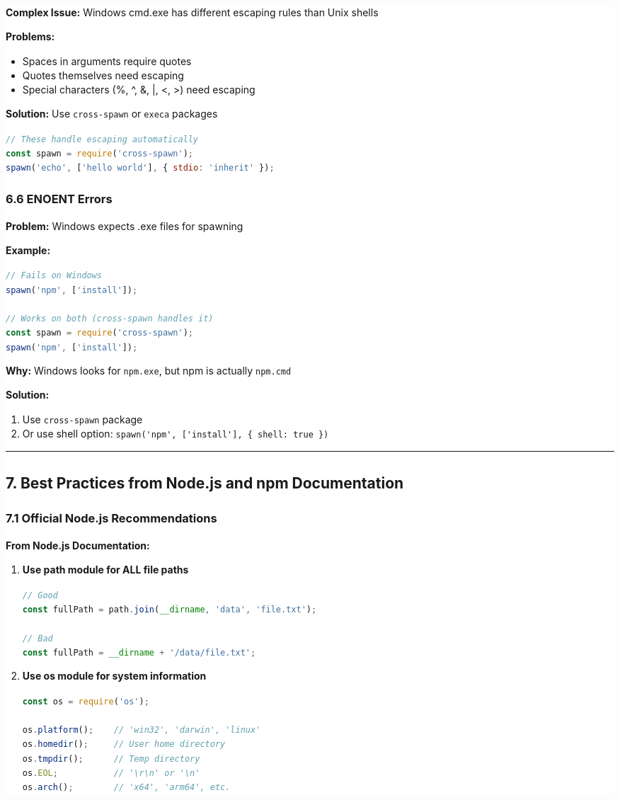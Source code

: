 **Complex Issue:** Windows cmd.exe has different escaping rules than Unix shells

**Problems:**
- Spaces in arguments require quotes
- Quotes themselves need escaping
- Special characters (%, ^, &, |, <, >) need escaping

**Solution:** Use `cross-spawn` or `execa` packages
```javascript
// These handle escaping automatically
const spawn = require('cross-spawn');
spawn('echo', ['hello world'], { stdio: 'inherit' });
```

### 6.6 ENOENT Errors

**Problem:** Windows expects .exe files for spawning

**Example:**
```javascript
// Fails on Windows
spawn('npm', ['install']);

// Works on both (cross-spawn handles it)
const spawn = require('cross-spawn');
spawn('npm', ['install']);
```

**Why:** Windows looks for `npm.exe`, but npm is actually `npm.cmd`

**Solution:**
1. Use `cross-spawn` package
2. Or use shell option: `spawn('npm', ['install'], { shell: true })`

---

## 7. Best Practices from Node.js and npm Documentation

### 7.1 Official Node.js Recommendations

**From Node.js Documentation:**

1. **Use path module for ALL file paths**
   ```javascript
   // Good
   const fullPath = path.join(__dirname, 'data', 'file.txt');

   // Bad
   const fullPath = __dirname + '/data/file.txt';
   ```

2. **Use os module for system information**
   ```javascript
   const os = require('os');

   os.platform();    // 'win32', 'darwin', 'linux'
   os.homedir();     // User home directory
   os.tmpdir();      // Temp directory
   os.EOL;           // '\r\n' or '\n'
   os.arch();        // 'x64', 'arm64', etc.
   ```
